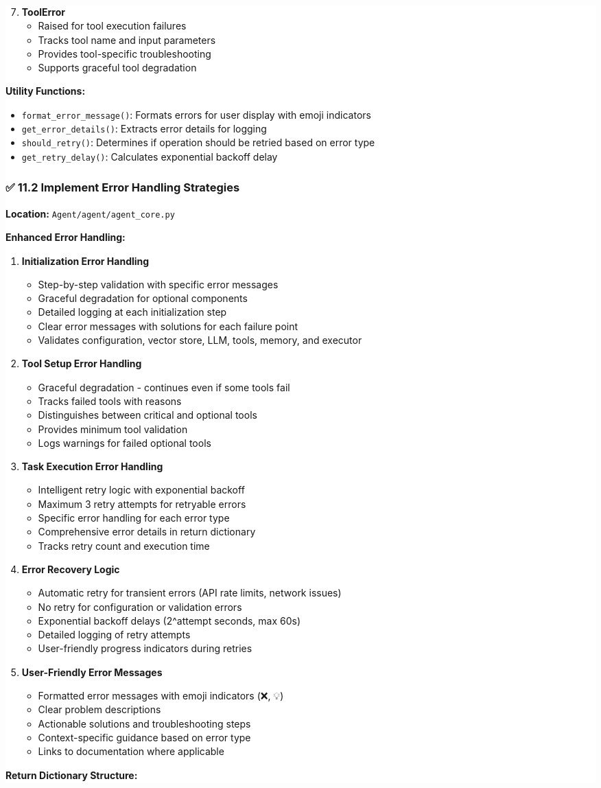 7. **ToolError**
   - Raised for tool execution failures
   - Tracks tool name and input parameters
   - Provides tool-specific troubleshooting
   - Supports graceful tool degradation

**Utility Functions:**

- `format_error_message()`: Formats errors for user display with emoji indicators
- `get_error_details()`: Extracts error details for logging
- `should_retry()`: Determines if operation should be retried based on error type
- `get_retry_delay()`: Calculates exponential backoff delay

### ✅ 11.2 Implement Error Handling Strategies

**Location:** `Agent/agent/agent_core.py`

**Enhanced Error Handling:**

1. **Initialization Error Handling**
   - Step-by-step validation with specific error messages
   - Graceful degradation for optional components
   - Detailed logging at each initialization step
   - Clear error messages with solutions for each failure point
   - Validates configuration, vector store, LLM, tools, memory, and executor

2. **Tool Setup Error Handling**
   - Graceful degradation - continues even if some tools fail
   - Tracks failed tools with reasons
   - Distinguishes between critical and optional tools
   - Provides minimum tool validation
   - Logs warnings for failed optional tools

3. **Task Execution Error Handling**
   - Intelligent retry logic with exponential backoff
   - Maximum 3 retry attempts for retryable errors
   - Specific error handling for each error type
   - Comprehensive error details in return dictionary
   - Tracks retry count and execution time

4. **Error Recovery Logic**
   - Automatic retry for transient errors (API rate limits, network issues)
   - No retry for configuration or validation errors
   - Exponential backoff delays (2^attempt seconds, max 60s)
   - Detailed logging of retry attempts
   - User-friendly progress indicators during retries

5. **User-Friendly Error Messages**
   - Formatted error messages with emoji indicators (❌, 💡)
   - Clear problem descriptions
   - Actionable solutions and troubleshooting steps
   - Context-specific guidance based on error type
   - Links to documentation where applicable

**Return Dictionary Structure:**
